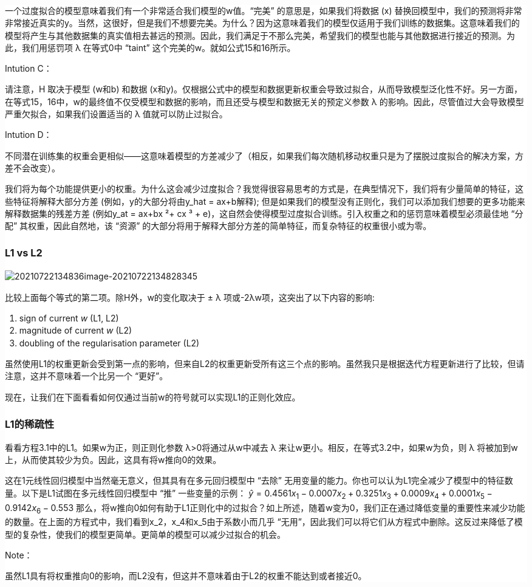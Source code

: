 一个过度拟合的模型意味着我们有一个非常适合我们模型的w值。“完美” 的意思是，如果我们将数据 (x) 替换回模型中，我们的预测将非常非常接近真实的y。当然，这很好，但是我们不想要完美。为什么？因为这意味着我们的模型仅适用于我们训练的数据集。这意味着我们的模型将产生与其他数据集的真实值相去甚远的预测。因此，我们满足于不那么完美，希望我们的模型也能与其他数据进行接近的预测。为此，我们用惩罚项 λ 在等式0中 “taint” 这个完美的w。就如公式15和16所示。

Intution C：

请注意，H 取决于模型 (w和b) 和数据 (x和y)。仅根据公式中的模型和数据更新权重会导致过拟合，从而导致模型泛化性不好。另一方面，在等式15，16中，w的最终值不仅受模型和数据的影响，而且还受与模型和数据无关的预定义参数 λ 的影响。因此，尽管值过大会导致模型严重欠拟合，如果我们设置适当的 λ 值就可以防止过拟合。

Intution D：

不同潜在训练集的权重会更相似——这意味着模型的方差减少了（相反，如果我们每次随机移动权重只是为了摆脱过度拟合的解决方案，方差不会改变）。

我们将为每个功能提供更小的权重。为什么这会减少过度拟合？我觉得很容易思考的方式是，在典型情况下，我们将有少量简单的特征，这些特征将解释大部分方差 (例如，y的大部分将由y_hat = ax+b解释); 但是如果我们的模型没有正则化，我们可以添加我们想要的更多功能来解释数据集的残差方差 (例如y_at = ax+bx ²+ cx ³ + e)，这自然会使得模型过度拟合训练。引入权重之和的惩罚意味着模型必须最佳地 “分配” 其权重，因此自然地，该 “资源” 的大部分将用于解释大部分方差的简单特征，而复杂特征的权重很小或为零。

### L1 vs L2

![20210722134836image-20210722134828345](images/20210722134836image-20210722134828345.png)

比较上面每个等式的第二项。除H外，w的变化取决于 ± λ 项或-2λw项，这突出了以下内容的影响:

1. sign of current *w* (L1, L2)
2. magnitude of current *w* (L2)
3. doubling of the regularisation parameter (L2)

虽然使用L1的权重更新会受到第一点的影响，但来自L2的权重更新受所有这三个点的影响。虽然我只是根据迭代方程更新进行了比较，但请注意，这并不意味着一个比另一个 “更好”。

现在，让我们在下面看看如何仅通过当前w的符号就可以实现L1的正则化效应。

### L1的稀疏性

看看方程3.1中的L1。如果w为正，则正则化参数 λ>0将通过从w中减去 λ 来让w更小。相反，在等式3.2中，如果w为负，则 λ 将被加到w上，从而使其较少为负。因此，这具有将w推向0的效果。

这在1元线性回归模型中当然毫无意义，但其具有在多元回归模型中 “去除” 无用变量的能力。你也可以认为L1完全减少了模型中的特征数量。以下是L1试图在多元线性回归模型中 “推” 一些变量的示例：
$\hat{y}=0.4561 x_{1}-0.0007 x_{2}+0.3251 x_{3}+0.0009 x_{4}+0.0001 x_{5}-0.9142 x_{6}-0.553$
那么，将w推向0如何有助于L1正则化中的过拟合？如上所述，随着w变为0，我们正在通过降低变量的重要性来减少功能的数量。在上面的方程式中，我们看到x_2，x_4和x_5由于系数小而几乎 “无用”，因此我们可以将它们从方程式中删除。这反过来降低了模型的复杂性，使我们的模型更简单。更简单的模型可以减少过拟合的机会。

Note：

虽然L1具有将权重推向0的影响，而L2没有，但这并不意味着由于L2的权重不能达到或者接近0。

















